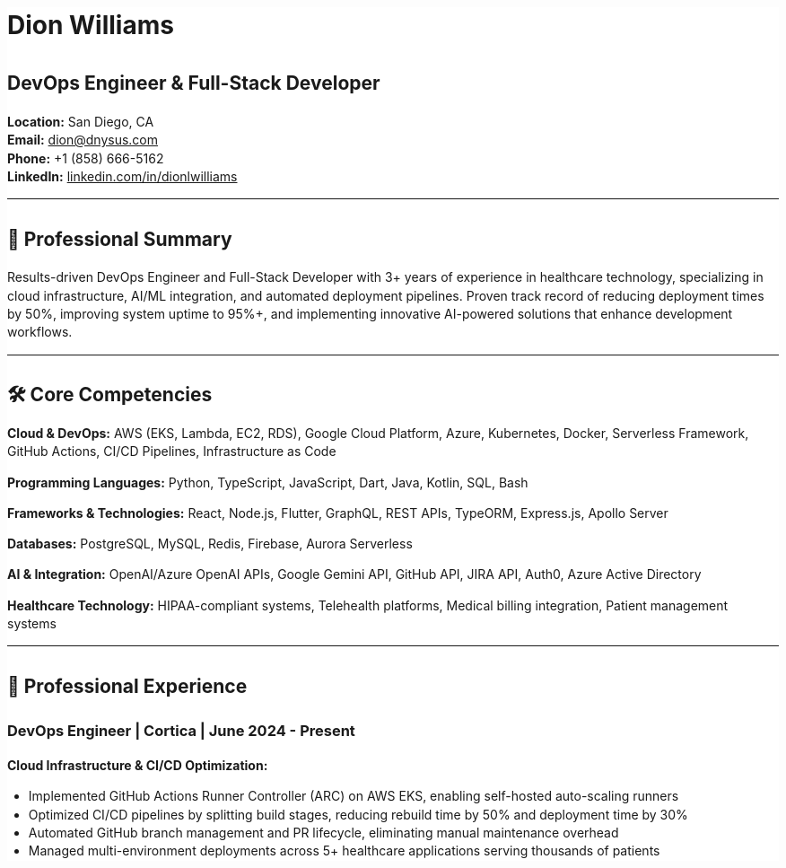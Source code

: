 # Dion Williams
## DevOps Engineer & Full-Stack Developer

**Location:** San Diego, CA  
**Email:** dion@dnysus.com  
**Phone:** +1 (858) 666-5162  
**LinkedIn:** [linkedin.com/in/dionlwilliams](https://linkedin.com/in/dionlwilliams)

---

## 🎯 Professional Summary

Results-driven DevOps Engineer and Full-Stack Developer with 3+ years of experience in healthcare technology, specializing in cloud infrastructure, AI/ML integration, and automated deployment pipelines. Proven track record of reducing deployment times by 50%, improving system uptime to 95%+, and implementing innovative AI-powered solutions that enhance development workflows.

---

## 🛠️ Core Competencies

**Cloud & DevOps:** AWS (EKS, Lambda, EC2, RDS), Google Cloud Platform, Azure, Kubernetes, Docker, Serverless Framework, GitHub Actions, CI/CD Pipelines, Infrastructure as Code

**Programming Languages:** Python, TypeScript, JavaScript, Dart, Java, Kotlin, SQL, Bash

**Frameworks & Technologies:** React, Node.js, Flutter, GraphQL, REST APIs, TypeORM, Express.js, Apollo Server

**Databases:** PostgreSQL, MySQL, Redis, Firebase, Aurora Serverless

**AI & Integration:** OpenAI/Azure OpenAI APIs, Google Gemini API, GitHub API, JIRA API, Auth0, Azure Active Directory

**Healthcare Technology:** HIPAA-compliant systems, Telehealth platforms, Medical billing integration, Patient management systems

---

## 💼 Professional Experience

### **DevOps Engineer** | Cortica | June 2024 - Present

**Cloud Infrastructure & CI/CD Optimization:**
- Implemented GitHub Actions Runner Controller (ARC) on AWS EKS, enabling self-hosted auto-scaling runners
- Optimized CI/CD pipelines by splitting build stages, reducing rebuild time by 50% and deployment time by 30%
- Automated GitHub branch management and PR lifecycle, eliminating manual maintenance overhead
- Managed multi-environment deployments across 5+ healthcare applications serving thousands of patients
